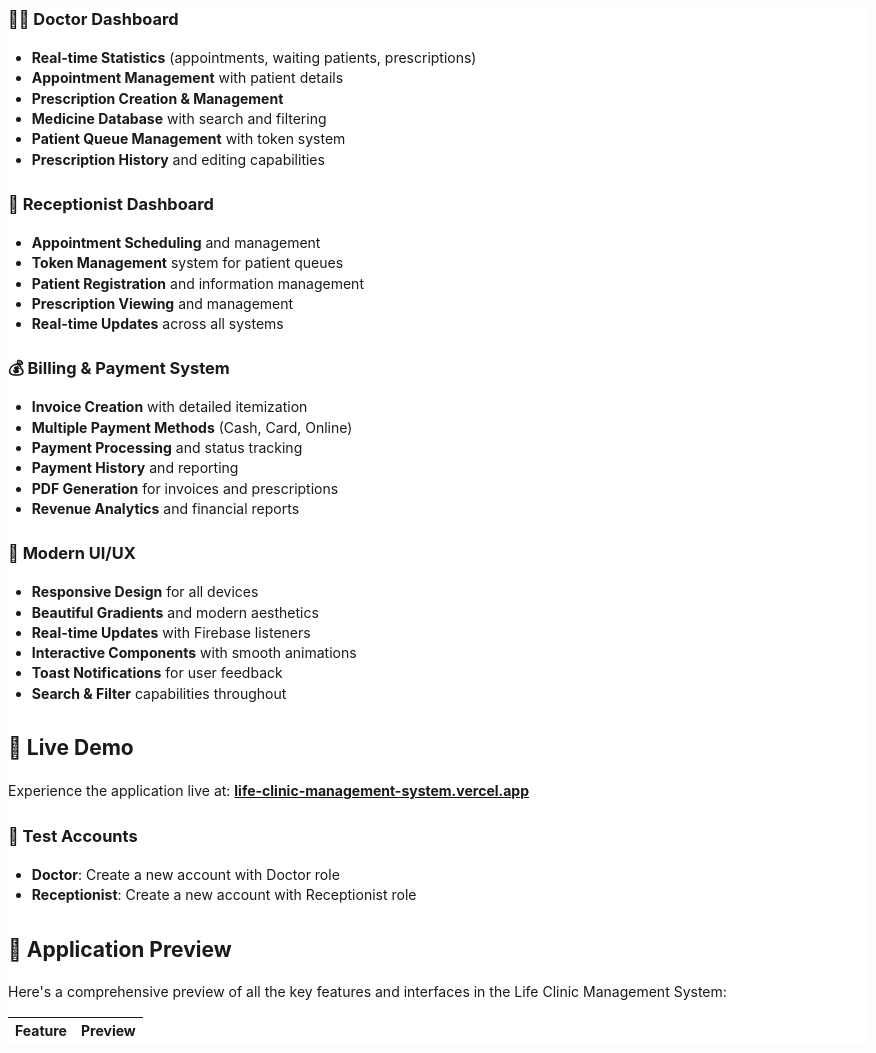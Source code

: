 ### 👨‍⚕️ **Doctor Dashboard**
- **Real-time Statistics** (appointments, waiting patients, prescriptions)
- **Appointment Management** with patient details
- **Prescription Creation & Management**
- **Medicine Database** with search and filtering
- **Patient Queue Management** with token system
- **Prescription History** and editing capabilities

### 🏥 **Receptionist Dashboard**
- **Appointment Scheduling** and management
- **Token Management** system for patient queues
- **Patient Registration** and information management
- **Prescription Viewing** and management
- **Real-time Updates** across all systems

### 💰 **Billing & Payment System**
- **Invoice Creation** with detailed itemization
- **Multiple Payment Methods** (Cash, Card, Online)
- **Payment Processing** and status tracking
- **Payment History** and reporting
- **PDF Generation** for invoices and prescriptions
- **Revenue Analytics** and financial reports

### 📱 **Modern UI/UX**
- **Responsive Design** for all devices
- **Beautiful Gradients** and modern aesthetics
- **Real-time Updates** with Firebase listeners
- **Interactive Components** with smooth animations
- **Toast Notifications** for user feedback
- **Search & Filter** capabilities throughout

## 🌟 Live Demo

Experience the application live at: **[life-clinic-management-system.vercel.app](https://life-clinic-management-system.vercel.app)**

### 🧪 Test Accounts
- **Doctor**: Create a new account with Doctor role
- **Receptionist**: Create a new account with Receptionist role

## 📸 Application Preview

Here's a comprehensive preview of all the key features and interfaces in the Life Clinic Management System:

| Feature | Preview |
|:--------:|:-------:|